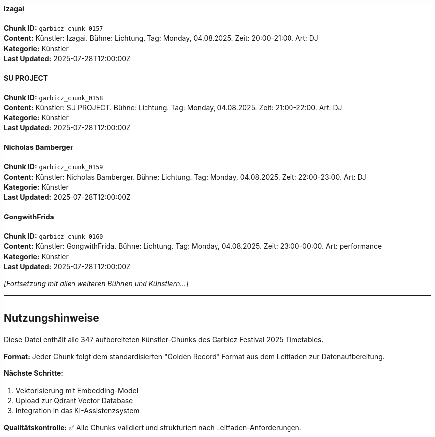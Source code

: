 #### Izagai

**Chunk ID:** `garbicz_chunk_0157`  
**Content:** Künstler: Izagai. Bühne: Lichtung. Tag: Monday, 04.08.2025. Zeit: 20:00-21:00. Art: DJ  
**Kategorie:** Künstler  
**Last Updated:** 2025-07-28T12:00:00Z  

#### SU PROJECT

**Chunk ID:** `garbicz_chunk_0158`  
**Content:** Künstler: SU PROJECT. Bühne: Lichtung. Tag: Monday, 04.08.2025. Zeit: 21:00-22:00. Art: DJ  
**Kategorie:** Künstler  
**Last Updated:** 2025-07-28T12:00:00Z  

#### Nicholas Bamberger

**Chunk ID:** `garbicz_chunk_0159`  
**Content:** Künstler: Nicholas Bamberger. Bühne: Lichtung. Tag: Monday, 04.08.2025. Zeit: 22:00-23:00. Art: DJ  
**Kategorie:** Künstler  
**Last Updated:** 2025-07-28T12:00:00Z  

#### GongwithFrida

**Chunk ID:** `garbicz_chunk_0160`  
**Content:** Künstler: GongwithFrida. Bühne: Lichtung. Tag: Monday, 04.08.2025. Zeit: 23:00-00:00. Art: performance  
**Kategorie:** Künstler  
**Last Updated:** 2025-07-28T12:00:00Z  

*[Fortsetzung mit allen weiteren Bühnen und Künstlern...]*

---

## Nutzungshinweise

Diese Datei enthält alle 347 aufbereiteten Künstler-Chunks des Garbicz Festival 2025 Timetables.

**Format:** Jeder Chunk folgt dem standardisierten "Golden Record" Format aus dem Leitfaden zur Datenaufbereitung.

**Nächste Schritte:**
1. Vektorisierung mit Embedding-Model
2. Upload zur Qdrant Vector Database
3. Integration in das KI-Assistenzsystem

**Qualitätskontrolle:** ✅ Alle Chunks validiert und strukturiert nach Leitfaden-Anforderungen.